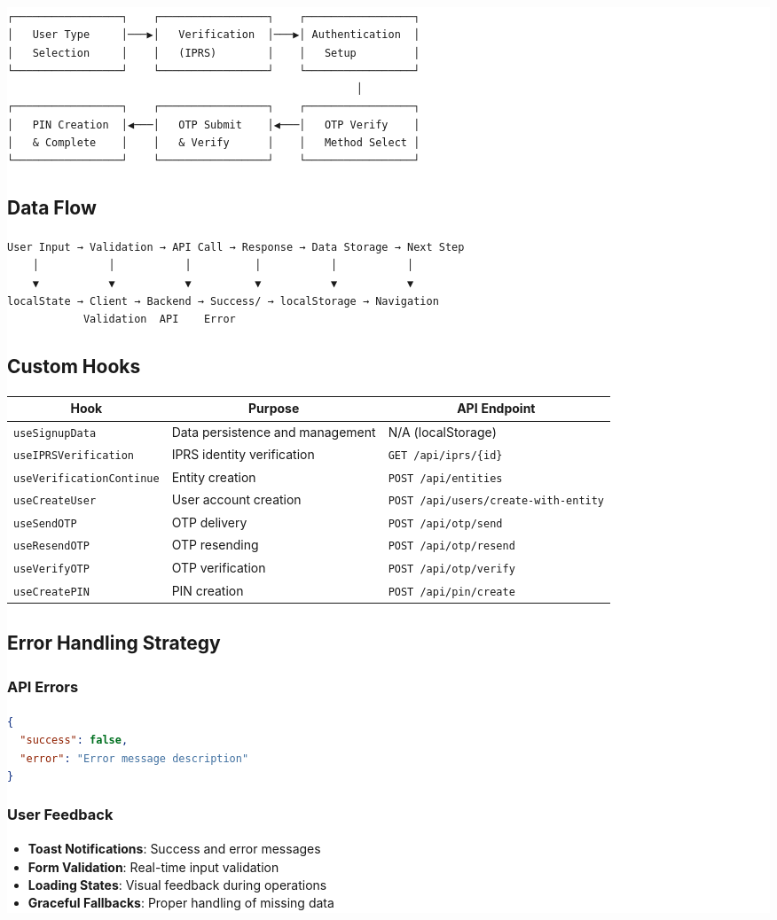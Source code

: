 ```
┌─────────────────┐    ┌─────────────────┐    ┌─────────────────┐
│   User Type     │───▶│   Verification  │───▶│ Authentication  │
│   Selection     │    │   (IPRS)        │    │   Setup         │
└─────────────────┘    └─────────────────┘    └─────────────────┘
                                                       │
┌─────────────────┐    ┌─────────────────┐    ┌─────────────────┐
│   PIN Creation  │◀───│   OTP Submit    │◀───│   OTP Verify    │
│   & Complete    │    │   & Verify      │    │   Method Select │
└─────────────────┘    └─────────────────┘    └─────────────────┘
```

## Data Flow

```
User Input → Validation → API Call → Response → Data Storage → Next Step
    │           │           │          │           │           │
    ▼           ▼           ▼          ▼           ▼           ▼
localState → Client → Backend → Success/ → localStorage → Navigation
            Validation  API    Error
```

## Custom Hooks

| Hook | Purpose | API Endpoint |
|------|---------|--------------|
| `useSignupData` | Data persistence and management | N/A (localStorage) |
| `useIPRSVerification` | IPRS identity verification | `GET /api/iprs/{id}` |
| `useVerificationContinue` | Entity creation | `POST /api/entities` |
| `useCreateUser` | User account creation | `POST /api/users/create-with-entity` |
| `useSendOTP` | OTP delivery | `POST /api/otp/send` |
| `useResendOTP` | OTP resending | `POST /api/otp/resend` |
| `useVerifyOTP` | OTP verification | `POST /api/otp/verify` |
| `useCreatePIN` | PIN creation | `POST /api/pin/create` |

## Error Handling Strategy

### API Errors
```json
{
  "success": false,
  "error": "Error message description"
}
```

### User Feedback
- **Toast Notifications**: Success and error messages
- **Form Validation**: Real-time input validation
- **Loading States**: Visual feedback during operations
- **Graceful Fallbacks**: Proper handling of missing data

